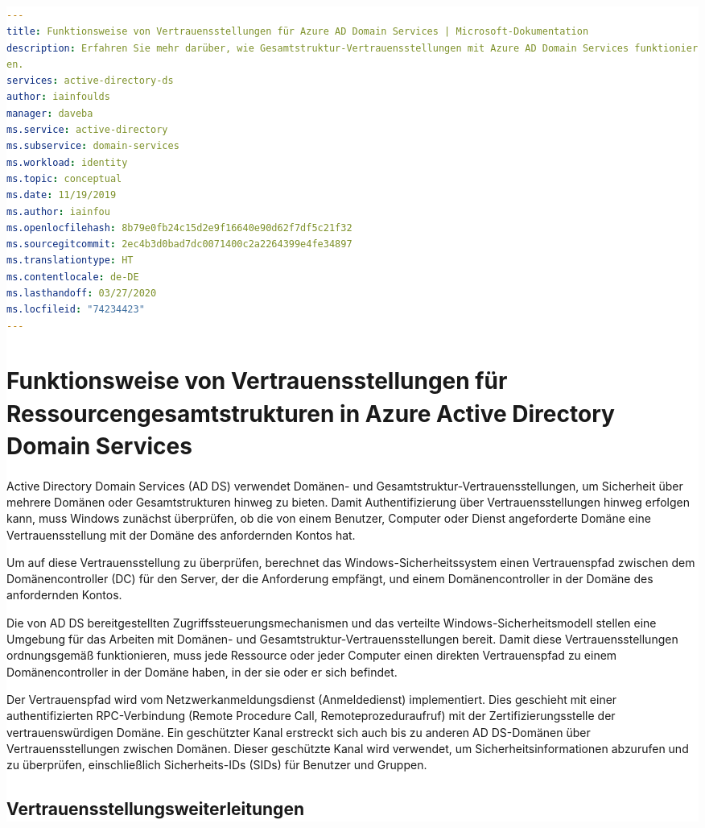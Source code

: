 ```yaml
---
title: Funktionsweise von Vertrauensstellungen für Azure AD Domain Services | Microsoft-Dokumentation
description: Erfahren Sie mehr darüber, wie Gesamtstruktur-Vertrauensstellungen mit Azure AD Domain Services funktionieren.
services: active-directory-ds
author: iainfoulds
manager: daveba
ms.service: active-directory
ms.subservice: domain-services
ms.workload: identity
ms.topic: conceptual
ms.date: 11/19/2019
ms.author: iainfou
ms.openlocfilehash: 8b79e0fb24c15d2e9f16640e90d62f7df5c21f32
ms.sourcegitcommit: 2ec4b3d0bad7dc0071400c2a2264399e4fe34897
ms.translationtype: HT
ms.contentlocale: de-DE
ms.lasthandoff: 03/27/2020
ms.locfileid: "74234423"
---
```

# <a name="how-trust-relationships-work-for-resource-forests-in-azure-active-directory-domain-services"></a>Funktionsweise von Vertrauensstellungen für Ressourcengesamtstrukturen in Azure Active Directory Domain Services

Active Directory Domain Services (AD DS) verwendet Domänen- und Gesamtstruktur-Vertrauensstellungen, um Sicherheit über mehrere Domänen oder Gesamtstrukturen hinweg zu bieten. Damit Authentifizierung über Vertrauensstellungen hinweg erfolgen kann, muss Windows zunächst überprüfen, ob die von einem Benutzer, Computer oder Dienst angeforderte Domäne eine Vertrauensstellung mit der Domäne des anfordernden Kontos hat.

Um auf diese Vertrauensstellung zu überprüfen, berechnet das Windows-Sicherheitssystem einen Vertrauenspfad zwischen dem Domänencontroller (DC) für den Server, der die Anforderung empfängt, und einem Domänencontroller in der Domäne des anfordernden Kontos.

Die von AD DS bereitgestellten Zugriffssteuerungsmechanismen und das verteilte Windows-Sicherheitsmodell stellen eine Umgebung für das Arbeiten mit Domänen- und Gesamtstruktur-Vertrauensstellungen bereit. Damit diese Vertrauensstellungen ordnungsgemäß funktionieren, muss jede Ressource oder jeder Computer einen direkten Vertrauenspfad zu einem Domänencontroller in der Domäne haben, in der sie oder er sich befindet.

Der Vertrauenspfad wird vom Netzwerkanmeldungsdienst (Anmeldedienst) implementiert. Dies geschieht mit einer authentifizierten RPC-Verbindung (Remote Procedure Call, Remoteprozeduraufruf) mit der Zertifizierungsstelle der vertrauenswürdigen Domäne. Ein geschützter Kanal erstreckt sich auch bis zu anderen AD DS-Domänen über Vertrauensstellungen zwischen Domänen. Dieser geschützte Kanal wird verwendet, um Sicherheitsinformationen abzurufen und zu überprüfen, einschließlich Sicherheits-IDs (SIDs) für Benutzer und Gruppen.

## <a name="trust-relationship-flows"></a>Vertrauensstellungsweiterleitungen
